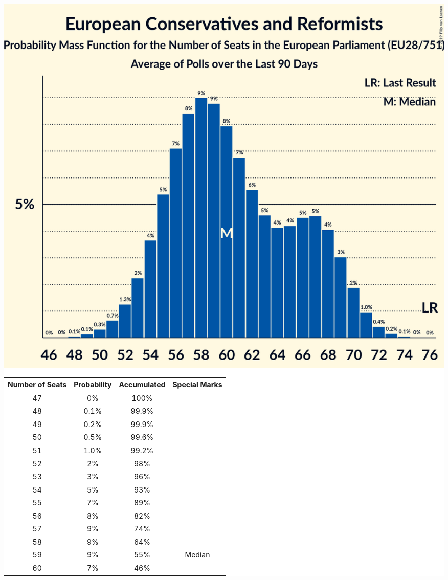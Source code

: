 ![Graph with seats probability mass function not yet produced](average-2019-04-30-seats-pmf-europeanconservativesandreformists.png "Seats Probability Mass Function")

| Number of Seats | Probability | Accumulated | Special Marks |
|:---------------:|:-----------:|:-----------:|:-------------:|
| 47 | 0% | 100% |  |
| 48 | 0.1% | 99.9% |  |
| 49 | 0.2% | 99.9% |  |
| 50 | 0.5% | 99.6% |  |
| 51 | 1.0% | 99.2% |  |
| 52 | 2% | 98% |  |
| 53 | 3% | 96% |  |
| 54 | 5% | 93% |  |
| 55 | 7% | 89% |  |
| 56 | 8% | 82% |  |
| 57 | 9% | 74% |  |
| 58 | 9% | 64% |  |
| 59 | 9% | 55% | Median |
| 60 | 7% | 46% |  |